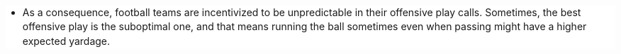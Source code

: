 - As a consequence, football teams are incentivized to be unpredictable in their offensive play calls. Sometimes, the best offensive play is the suboptimal one, and that means running the ball sometimes even when passing might have a higher expected yardage.   
  
